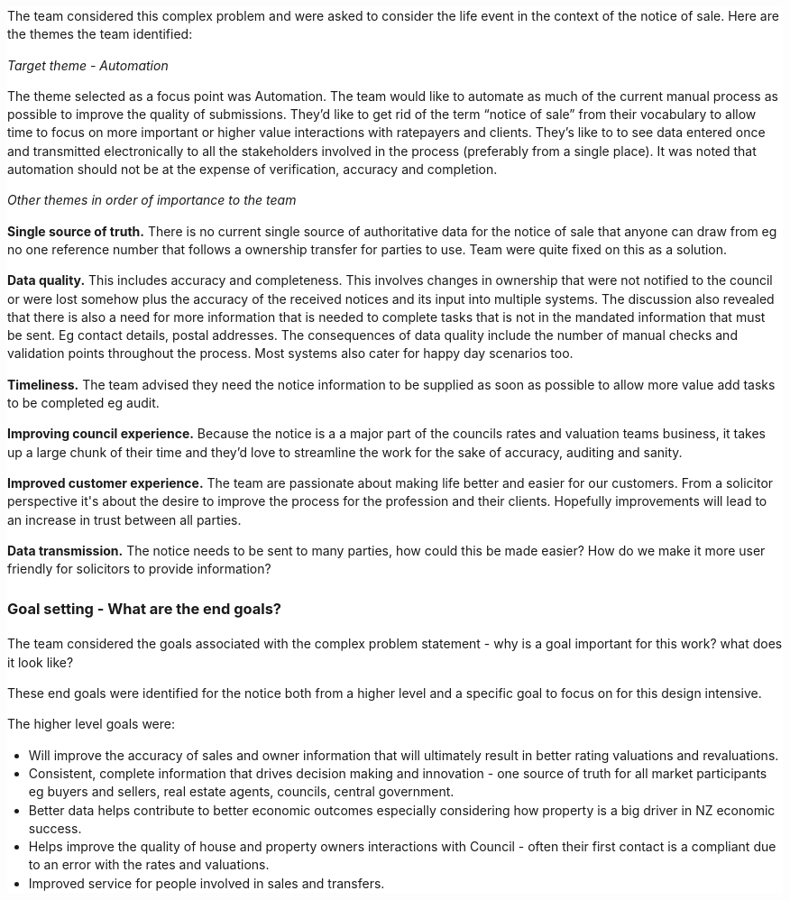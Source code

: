 The team considered this complex problem and were asked to consider the life event in the context of the notice of sale. Here are the themes the team identified: 

_Target theme - Automation_

The theme selected as a focus point was Automation. The team would like to automate as much of the current manual process as possible to improve the quality of submissions. They’d like to get rid of the term “notice of sale” from their vocabulary to allow time to focus on more important or higher value interactions with ratepayers and clients. They’s like to to see data entered once and transmitted electronically to all the stakeholders involved in the process (preferably from a single place). It was noted that automation should not be at the expense of verification, accuracy and completion.  

_Other themes in order of importance to the team_

__Single source of truth.__ There is no current single source of authoritative data for the notice of sale that anyone can draw from eg no one reference number that follows a ownership transfer for parties to use. Team were quite fixed on this as a solution. 

__Data quality.__ This includes accuracy and completeness. This involves changes in ownership that were not notified to the council or were lost somehow plus the accuracy of the received notices and its input into multiple systems. The discussion also revealed that there is also a need for more information that is needed to complete tasks that is not in the mandated information that must be sent. Eg contact details, postal addresses. The consequences of data quality include the number of manual checks and validation points throughout the process. Most systems also cater for happy day scenarios too. 

__Timeliness.__ The team advised they need the notice information to be supplied as soon as possible to allow more value add tasks to be completed eg audit. 

__Improving council experience.__ Because the notice is a a major part of the councils rates and valuation teams business, it takes up a large chunk of their time and they’d love to streamline the work for the sake of accuracy, auditing and sanity. 

__Improved customer experience.__ The team are passionate about making life better and easier for our customers. From a solicitor perspective it's about the desire to improve the process for the profession and their clients. Hopefully improvements will lead to an increase in trust between all parties. 

__Data transmission.__ The notice needs to be sent to many parties, how could this be made easier? How do we make it more user friendly for solicitors to provide information? 

### Goal setting  - What are the end goals?

The team considered the goals associated with the complex problem statement - why is a goal important for this work? what does it look like?

These end goals were identified for the notice both from a higher level and a specific goal to focus on for this design intensive. 

The higher level goals were: 

- Will improve the accuracy of sales and owner information that will ultimately result in better rating valuations and revaluations.
- Consistent, complete information that drives decision making and innovation - one source of truth for all market participants eg buyers and sellers, real estate agents, councils, central government.  
- Better data helps contribute to better economic outcomes especially considering how property is a big driver in NZ economic success. 
- Helps improve the quality of house  and property owners interactions with Council - often their first contact is a compliant due to an error with the rates and valuations.
- Improved service for people involved in sales and transfers.  
